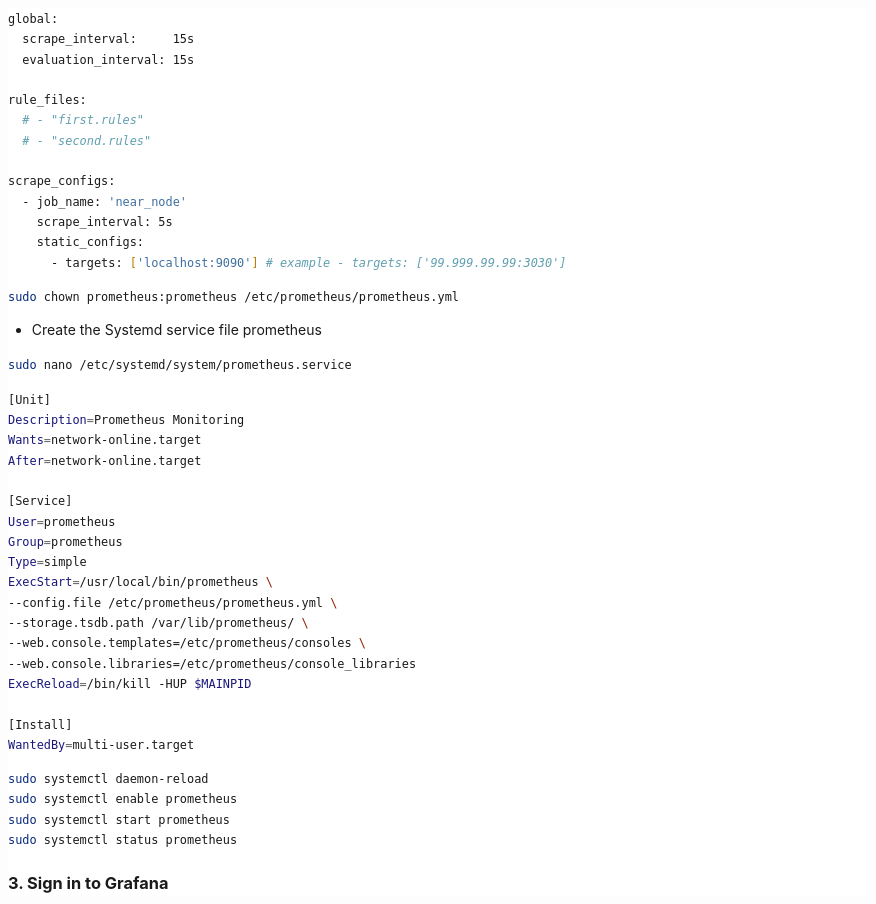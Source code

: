 ```bash
global:
  scrape_interval:     15s
  evaluation_interval: 15s

rule_files:
  # - "first.rules"
  # - "second.rules"

scrape_configs:
  - job_name: 'near_node'
    scrape_interval: 5s
    static_configs:
      - targets: ['localhost:9090'] # example - targets: ['99.999.99.99:3030']
```

```bash
sudo chown prometheus:prometheus /etc/prometheus/prometheus.yml
```

- Create the Systemd service file prometheus

```bash
sudo nano /etc/systemd/system/prometheus.service
```

```bash
[Unit]
Description=Prometheus Monitoring
Wants=network-online.target
After=network-online.target

[Service]
User=prometheus
Group=prometheus
Type=simple
ExecStart=/usr/local/bin/prometheus \
--config.file /etc/prometheus/prometheus.yml \
--storage.tsdb.path /var/lib/prometheus/ \
--web.console.templates=/etc/prometheus/consoles \
--web.console.libraries=/etc/prometheus/console_libraries
ExecReload=/bin/kill -HUP $MAINPID

[Install]
WantedBy=multi-user.target
```

```bash
sudo systemctl daemon-reload
sudo systemctl enable prometheus
sudo systemctl start prometheus
sudo systemctl status prometheus
```

### 3. Sign in to Grafana
